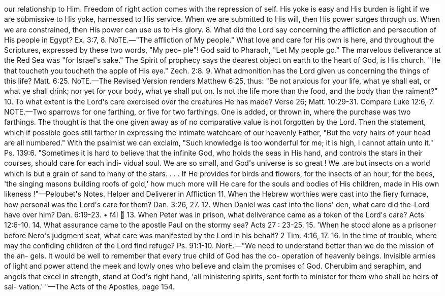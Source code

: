our relationship to Him. Freedom of right action comes with the repression
of self. His yoke is easy and His burden is light if we are submissive to His
yoke, harnessed to His service. When we are submitted to His will, then His
power surges through us. When we are constrained, then His power can use
us to His glory.
     8. What did the Lord say concerning the affliction and persecution of
His people in Egypt? Ex. 3:7, 8.
     NoTE.—"The affliction of My people." What love and care for His own is
here, and throughout the Scriptures, expressed by these two words, "My peo-
ple"! God said to Pharaoh, "Let My people go." The marvelous deliverance
at the Red Sea was "for Israel's sake." The Spirit of prophecy says the dearest
object on earth to the heart of God, is His church. "He that toucheth you
toucheth the apple of His eye." Zech. 2:8.
     9. What admonition has the Lord given us concerning the things of
this life? Matt. 6:25.
     NoTE.—The Revised Version renders Matthew 6:25, thus: "Be not anxious
for your life, what ye shall eat, or what ye shall drink; nor yet for your body,
what ye shall put on. Is not the life more than the food, and the body than
the raiment?"
     10. To what extent is the Lord's care exercised over the creatures He
has made? Verse 26; Matt. 10:29-31. Compare Luke 12:6, 7.
     NOTE.—Two sparrows for one farthing, or five for two farthings. One is
added, or thrown in, where the purchase was two farthings. The thought is
that the one given away as of no comparative value is not forgotten by the
Lord. Then the statement, which if possible goes still farther in expressing
the intimate watchcare of our heavenly Father, "But the very hairs of your
head are all numbered." With the psalmist we can exclaim, "Such knowledge
is too wonderful for me; it is high, I cannot attain unto it." Ps. 139:6.
     "Sometimes it is hard to believe that the infinite God, who holds the seas
in His hand, and controls the stars in their courses, should care for each indi-
vidual soul. We are so small, and God's universe is so great ! We .are but
insects on a world which is but a grain of sand to many of the stars. . . . If
He provides for birds and flowers, for the insects of an hour, for the bees, 'the
singing masons building roofs of gold,' how much more will He care for the
souls and bodies of His children, made in His own likeness !"—Peloubet's Notes.
                  Helper and Deliverer in Affliction
   11. When the Hebrew worthies were cast into the fiery furnace, how
personal was the Lord's care for them? Dan. 3:26, 27.
   12. When Daniel was cast into the lions' den, what care did the-Lord
have over him? Dan. 6:19-23. •
                                   f4l
    13. When Peter was in prison, what deliverance came as a token of
the Lord's care? Acts 12:6-10.
    14. What assurance came to the apostle Paul on the stormy sea? Acts
27 : 23-25.
    15. 'When he stood alone as a prisoner before Nero's judgment seat,
what care was manifested by the Lord in his behalf? 2 Tim. 4:16, 17.
    16. In the time of trouble, where may the confiding children of the
Lord find refuge? Ps. 91:1-10.
    NorE.—"We need to understand better than we do the mission of the an-
gels. It would be well to remember that every true child of God has the co-
operation of heavenly beings. Invisible armies of light and power attend the
meek and lowly ones who believe and claim the promises of God. Cherubim
and seraphim, and angels that excel in strength, stand at God's right hand, 'all
ministering spirits, sent forth to minister for them who shall be heirs of sal-
vation.' "—The Acts of the Apostles, page 154.
